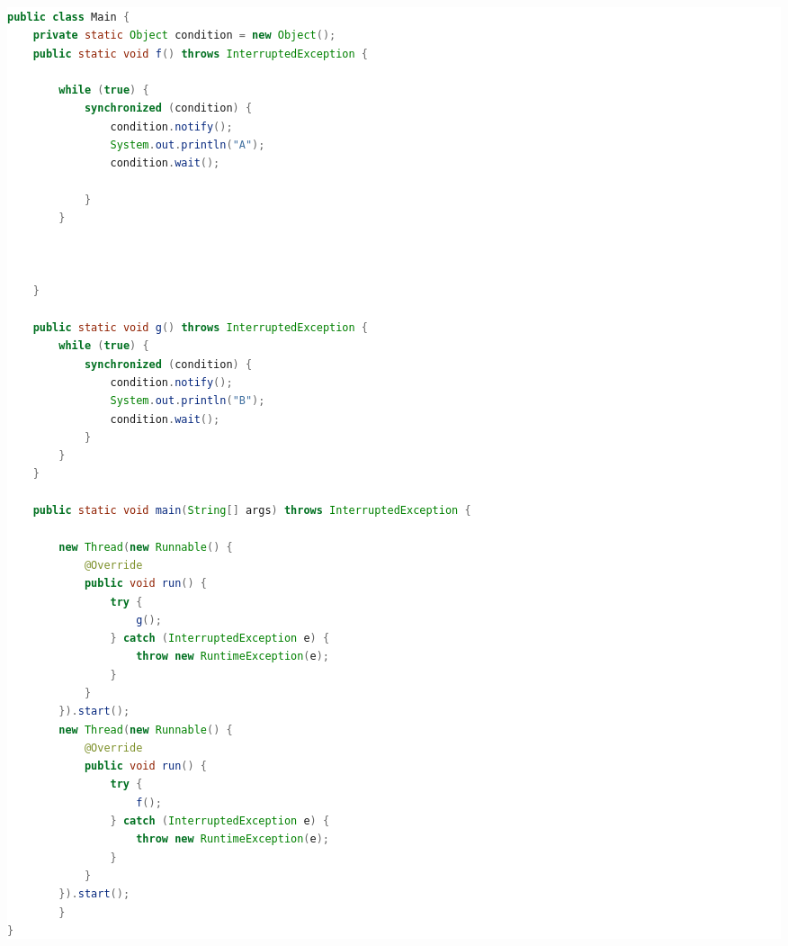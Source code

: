 ```java
public class Main {  
    private static Object condition = new Object();  
    public static void f() throws InterruptedException {  
  
        while (true) {  
            synchronized (condition) {  
                condition.notify();  
                System.out.println("A");  
                condition.wait();  
  
            }  
        }  
  
  
  
    }  
  
    public static void g() throws InterruptedException {  
        while (true) {  
            synchronized (condition) {  
                condition.notify();  
                System.out.println("B");  
                condition.wait();  
            }  
        }  
    }  
  
    public static void main(String[] args) throws InterruptedException {  
  
        new Thread(new Runnable() {  
            @Override  
            public void run() {  
                try {  
                    g();  
                } catch (InterruptedException e) {  
                    throw new RuntimeException(e);  
                }  
            }  
        }).start();  
        new Thread(new Runnable() {  
            @Override  
            public void run() {  
                try {  
                    f();  
                } catch (InterruptedException e) {  
                    throw new RuntimeException(e);  
                }  
            }  
        }).start();  
        }  
}
```
